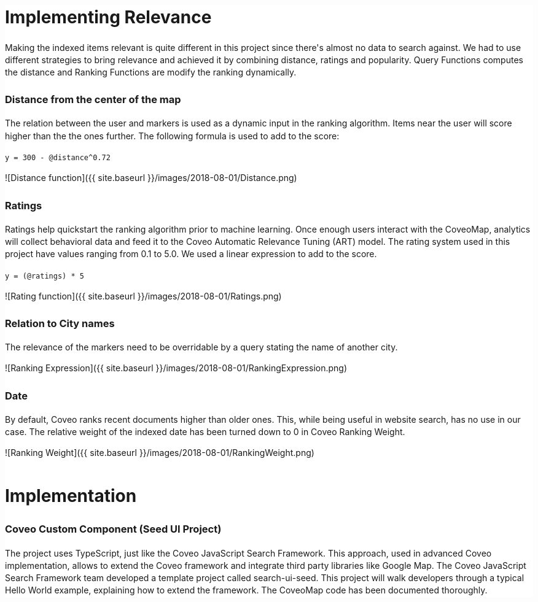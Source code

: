 
# Implementing Relevance
Making the indexed items relevant is quite different in this project since there's almost no data to search against. We had to use different strategies to bring relevance and achieved it by combining distance, ratings and popularity. Query Functions computes the distance and Ranking Functions are modify the ranking dynamically.


### Distance from the center of the map
The relation between the user and markers is used as a dynamic input in the ranking algorithm. Items near the user will score higher than the the ones further. The following formula is used to add to the score:

` y = 300 - @distance^0.72 `

![Distance function]({{ site.baseurl }}/images/2018-08-01/Distance.png)


### Ratings
Ratings help quickstart the ranking algorithm prior to machine learning. Once enough users interact with the CoveoMap, analytics will collect behavioral data and feed it to the Coveo Automatic Relevance Tuning (ART) model. The rating system used in this project have values ranging from 0.1 to 5.0. We used a linear expression to add to the score.

` y = (@ratings) * 5 `

![Rating function]({{ site.baseurl }}/images/2018-08-01/Ratings.png)


### Relation to City names
The relevance of the markers need to be overridable by a query stating the name of another city.

![Ranking Expression]({{ site.baseurl }}/images/2018-08-01/RankingExpression.png)

### Date
By default, Coveo ranks recent documents higher than older ones. This, while being useful in website search, has no use in our case. The relative weight of the indexed date has been turned down to 0 in Coveo Ranking Weight.

![Ranking Weight]({{ site.baseurl }}/images/2018-08-01/RankingWeight.png)


# Implementation

### Coveo Custom Component (Seed UI Project)
The project uses TypeScript,  just like the Coveo JavaScript Search Framework.  This approach, used in advanced Coveo implementation, allows to extend the Coveo framework and integrate third party libraries like Google Map. 
The Coveo JavaScript Search Framework team developed a template project called search-ui-seed. This project will walk developers through a typical Hello World example, explaining how to extend the framework.
The CoveoMap code has been documented thoroughly.
